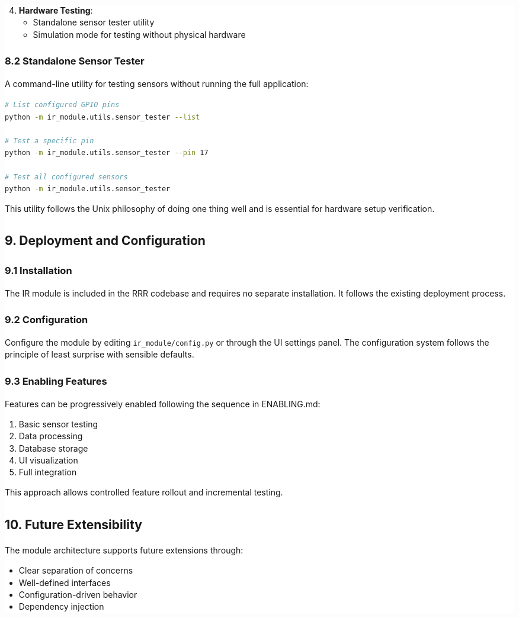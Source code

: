 4. **Hardware Testing**: 
   - Standalone sensor tester utility
   - Simulation mode for testing without physical hardware

### 8.2 Standalone Sensor Tester

A command-line utility for testing sensors without running the full application:

```bash
# List configured GPIO pins
python -m ir_module.utils.sensor_tester --list

# Test a specific pin
python -m ir_module.utils.sensor_tester --pin 17

# Test all configured sensors
python -m ir_module.utils.sensor_tester
```

This utility follows the Unix philosophy of doing one thing well and is essential for hardware setup verification.

## 9. Deployment and Configuration

### 9.1 Installation

The IR module is included in the RRR codebase and requires no separate installation. It follows the existing deployment process.

### 9.2 Configuration

Configure the module by editing `ir_module/config.py` or through the UI settings panel. The configuration system follows the principle of least surprise with sensible defaults.

### 9.3 Enabling Features

Features can be progressively enabled following the sequence in ENABLING.md:

1. Basic sensor testing
2. Data processing
3. Database storage
4. UI visualization
5. Full integration

This approach allows controlled feature rollout and incremental testing.

## 10. Future Extensibility

The module architecture supports future extensions through:

- Clear separation of concerns
- Well-defined interfaces
- Configuration-driven behavior
- Dependency injection
